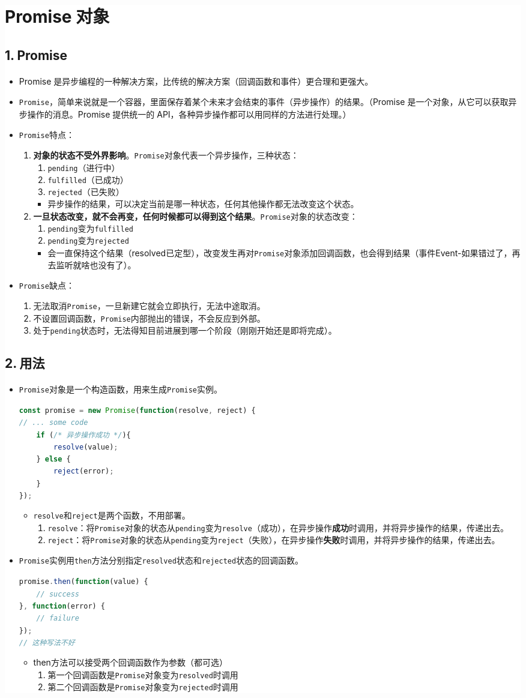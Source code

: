 # Promise 对象

## 1. Promise

- Promise 是异步编程的一种解决方案，比传统的解决方案（回调函数和事件）更合理和更强大。

- `Promise`，简单来说就是一个容器，里面保存着某个未来才会结束的事件（异步操作）的结果。（Promise 是一个对象，从它可以获取异步操作的消息。Promise 提供统一的 API，各种异步操作都可以用同样的方法进行处理。）

- `Promise`特点：
    1. **对象的状态不受外界影响**。`Promise`对象代表一个异步操作，三种状态：
        1. `pending`（进行中）
        2. `fulfilled`（已成功）
        3. `rejected`（已失败）
        - 异步操作的结果，可以决定当前是哪一种状态，任何其他操作都无法改变这个状态。
    2. **一旦状态改变，就不会再变，任何时候都可以得到这个结果**。`Promise`对象的状态改变：
        1. `pending`变为`fulfilled`
        2. `pending`变为`rejected`
        - 会一直保持这个结果（resolved已定型），改变发生再对`Promise`对象添加回调函数，也会得到结果（事件Event-如果错过了，再去监听就啥也没有了）。


- `Promise`缺点：
    1. 无法取消`Promise`，一旦新建它就会立即执行，无法中途取消。
    2. 不设置回调函数，`Promise`内部抛出的错误，不会反应到外部。
    3. 处于`pending`状态时，无法得知目前进展到哪一个阶段（刚刚开始还是即将完成）。

## 2. 用法

- `Promise`对象是一个构造函数，用来生成`Promise`实例。
    ```js
    const promise = new Promise(function(resolve, reject) {
    // ... some code
        if (/* 异步操作成功 */){
            resolve(value);
        } else {
            reject(error);
        }
    });
    ```
    - `resolve`和`reject`是两个函数，不用部署。
        1. `resolve`：将`Promise`对象的状态从`pending`变为`resolve`（成功），在异步操作**成功**时调用，并将异步操作的结果，传递出去。
        2. `reject`：将`Promise`对象的状态从`pending`变为`reject`（失败），在异步操作**失败**时调用，并将异步操作的结果，传递出去。

-  `Promise`实例用`then`方法分别指定`resolved`状态和`rejected`状态的回调函数。
    ```js
    promise.then(function(value) {
        // success
    }, function(error) {
        // failure
    });
    // 这种写法不好
    ```
    - then方法可以接受两个回调函数作为参数（都可选）
        1. 第一个回调函数是`Promise`对象变为`resolved`时调用
        2. 第二个回调函数是`Promise`对象变为`rejected`时调用
